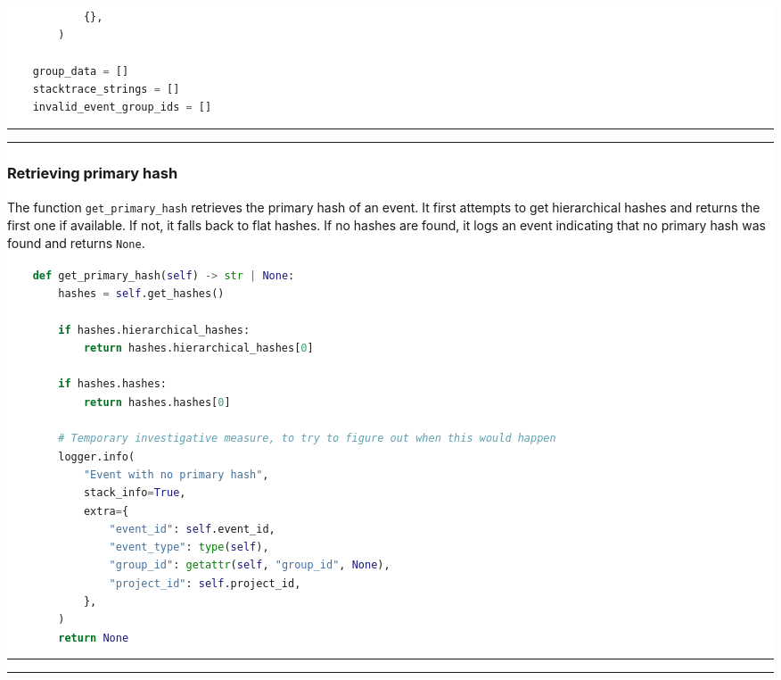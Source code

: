 ```python
            {},
        )

    group_data = []
    stacktrace_strings = []
    invalid_event_group_ids = []
```

---

</SwmSnippet>

<SwmSnippet path="/src/sentry/eventstore/models.py" line="476">

---

### Retrieving primary hash

The function <SwmToken path="src/sentry/eventstore/models.py" pos="476:3:3" line-data="    def get_primary_hash(self) -&gt; str | None:">`get_primary_hash`</SwmToken> retrieves the primary hash of an event. It first attempts to get hierarchical hashes and returns the first one if available. If not, it falls back to flat hashes. If no hashes are found, it logs an event indicating that no primary hash was found and returns `None`.

```python
    def get_primary_hash(self) -> str | None:
        hashes = self.get_hashes()

        if hashes.hierarchical_hashes:
            return hashes.hierarchical_hashes[0]

        if hashes.hashes:
            return hashes.hashes[0]

        # Temporary investigative measure, to try to figure out when this would happen
        logger.info(
            "Event with no primary hash",
            stack_info=True,
            extra={
                "event_id": self.event_id,
                "event_type": type(self),
                "group_id": getattr(self, "group_id", None),
                "project_id": self.project_id,
            },
        )
        return None
```

---

</SwmSnippet>

<SwmSnippet path="/src/sentry/eventstore/models.py" line="336">

---